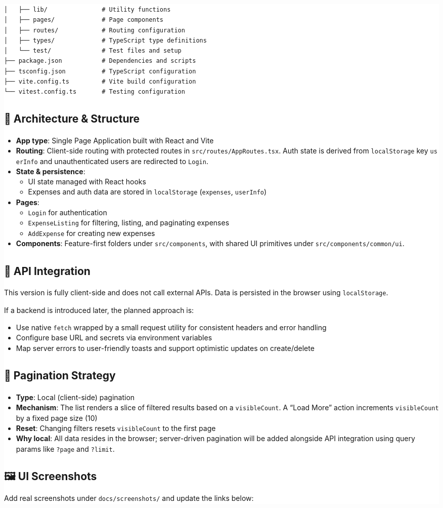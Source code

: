 ```
│   ├── lib/               # Utility functions
│   ├── pages/             # Page components
│   ├── routes/            # Routing configuration
│   ├── types/             # TypeScript type definitions
│   └── test/              # Test files and setup
├── package.json           # Dependencies and scripts
├── tsconfig.json          # TypeScript configuration
├── vite.config.ts         # Vite build configuration
└── vitest.config.ts       # Testing configuration
```

## 🧱 Architecture & Structure

- **App type**: Single Page Application built with React and Vite
- **Routing**: Client-side routing with protected routes in `src/routes/AppRoutes.tsx`. Auth state is derived from `localStorage` key `userInfo` and unauthenticated users are redirected to `Login`.
- **State & persistence**:
  - UI state managed with React hooks
  - Expenses and auth data are stored in `localStorage` (`expenses`, `userInfo`)
- **Pages**:
  - `Login` for authentication
  - `ExpenseListing` for filtering, listing, and paginating expenses
  - `AddExpense` for creating new expenses
- **Components**: Feature-first folders under `src/components`, with shared UI primitives under `src/components/common/ui`.

## 🔌 API Integration

This version is fully client-side and does not call external APIs. Data is persisted in the browser using `localStorage`.

If a backend is introduced later, the planned approach is:
- Use native `fetch` wrapped by a small request utility for consistent headers and error handling
- Configure base URL and secrets via environment variables
- Map server errors to user-friendly toasts and support optimistic updates on create/delete

## 📄 Pagination Strategy

- **Type**: Local (client-side) pagination
- **Mechanism**: The list renders a slice of filtered results based on a `visibleCount`. A “Load More” action increments `visibleCount` by a fixed page size (10)
- **Reset**: Changing filters resets `visibleCount` to the first page
- **Why local**: All data resides in the browser; server-driven pagination will be added alongside API integration using query params like `?page` and `?limit`.

## 🖼️ UI Screenshots

Add real screenshots under `docs/screenshots/` and update the links below:
